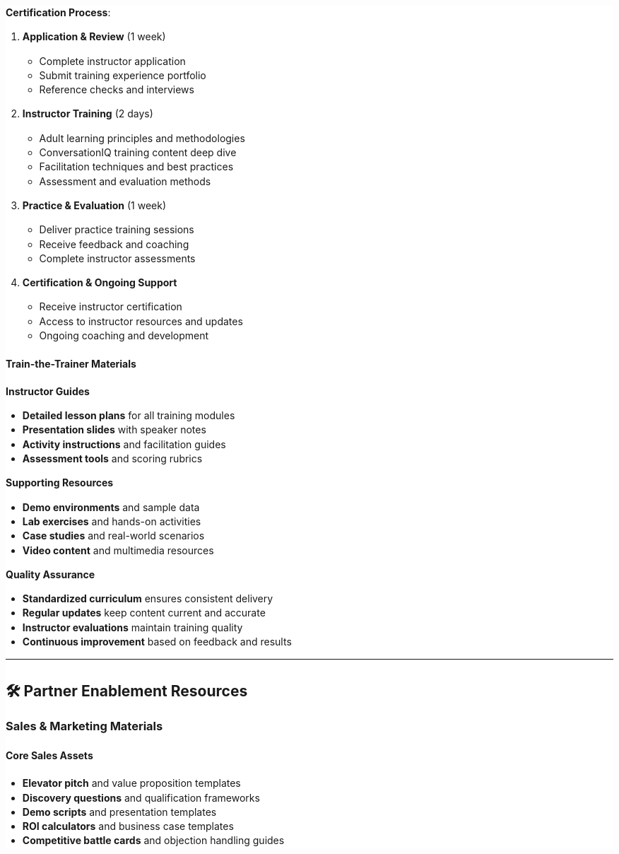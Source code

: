 **Certification Process**:
1. **Application & Review** (1 week)
   - Complete instructor application
   - Submit training experience portfolio
   - Reference checks and interviews

2. **Instructor Training** (2 days)
   - Adult learning principles and methodologies
   - ConversationIQ training content deep dive
   - Facilitation techniques and best practices
   - Assessment and evaluation methods

3. **Practice & Evaluation** (1 week)
   - Deliver practice training sessions
   - Receive feedback and coaching
   - Complete instructor assessments

4. **Certification & Ongoing Support**
   - Receive instructor certification
   - Access to instructor resources and updates
   - Ongoing coaching and development

#### Train-the-Trainer Materials

**Instructor Guides**
- **Detailed lesson plans** for all training modules
- **Presentation slides** with speaker notes
- **Activity instructions** and facilitation guides
- **Assessment tools** and scoring rubrics

**Supporting Resources**
- **Demo environments** and sample data
- **Lab exercises** and hands-on activities
- **Case studies** and real-world scenarios
- **Video content** and multimedia resources

**Quality Assurance**
- **Standardized curriculum** ensures consistent delivery
- **Regular updates** keep content current and accurate
- **Instructor evaluations** maintain training quality
- **Continuous improvement** based on feedback and results

---

## 🛠️ Partner Enablement Resources

### Sales & Marketing Materials

#### Core Sales Assets
- **Elevator pitch** and value proposition templates
- **Discovery questions** and qualification frameworks
- **Demo scripts** and presentation templates
- **ROI calculators** and business case templates
- **Competitive battle cards** and objection handling guides
